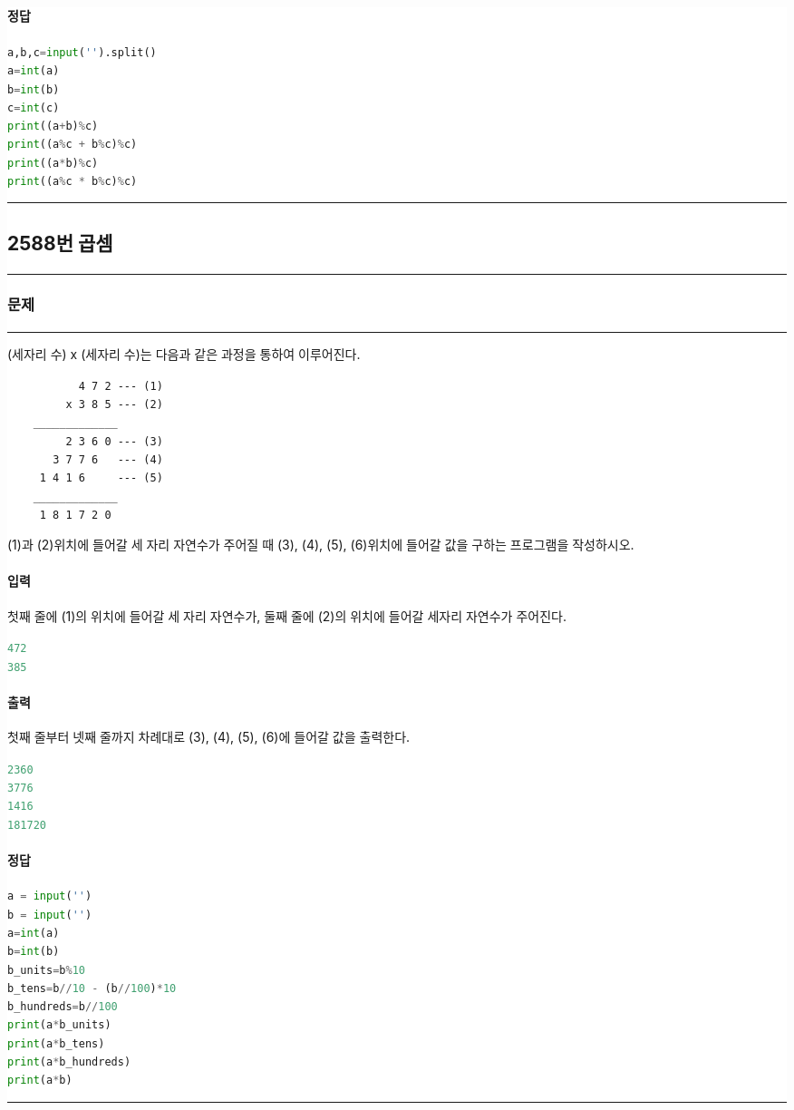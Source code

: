 #### 정답
```python
a,b,c=input('').split()
a=int(a)
b=int(b)
c=int(c)
print((a+b)%c)
print((a%c + b%c)%c)
print((a*b)%c)
print((a%c * b%c)%c)
```

---
## 2588번 **곱셈**
---

### 문제
---
(세자리 수) x (세자리 수)는 다음과 같은 과정을 통하여 이루어진다.
```
           4 7 2 --- (1)
         x 3 8 5 --- (2)
    _____________
         2 3 6 0 --- (3)
       3 7 7 6   --- (4)
     1 4 1 6     --- (5)
    _____________
     1 8 1 7 2 0
```
(1)과 (2)위치에 들어갈 세 자리 자연수가 주어질 때 (3), (4), (5), (6)위치에 들어갈 값을 구하는 프로그램을 작성하시오.

#### 입력
첫째 줄에 (1)의 위치에 들어갈 세 자리 자연수가, 둘째 줄에 (2)의 위치에 들어갈 세자리 자연수가 주어진다.
```python
472
385
```

#### 출력
첫째 줄부터 넷째 줄까지 차례대로 (3), (4), (5), (6)에 들어갈 값을 출력한다.
```python
2360
3776
1416
181720
```

#### 정답
```python
a = input('')
b = input('')
a=int(a)
b=int(b)
b_units=b%10
b_tens=b//10 - (b//100)*10
b_hundreds=b//100
print(a*b_units)
print(a*b_tens)
print(a*b_hundreds)
print(a*b)
```

---
